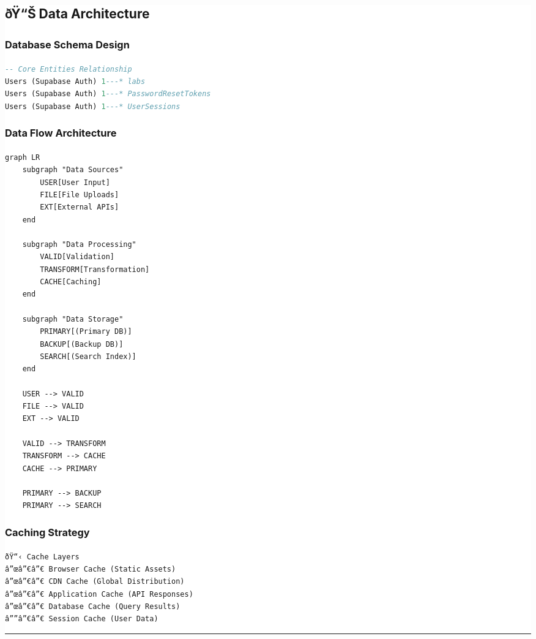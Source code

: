 
## ðŸ“Š Data Architecture

### Database Schema Design

```sql
-- Core Entities Relationship
Users (Supabase Auth) 1---* labs
Users (Supabase Auth) 1---* PasswordResetTokens
Users (Supabase Auth) 1---* UserSessions
```

### Data Flow Architecture

```mermaid
graph LR
    subgraph "Data Sources"
        USER[User Input]
        FILE[File Uploads]
        EXT[External APIs]
    end

    subgraph "Data Processing"
        VALID[Validation]
        TRANSFORM[Transformation]
        CACHE[Caching]
    end

    subgraph "Data Storage"
        PRIMARY[(Primary DB)]
        BACKUP[(Backup DB)]
        SEARCH[(Search Index)]
    end

    USER --> VALID
    FILE --> VALID
    EXT --> VALID

    VALID --> TRANSFORM
    TRANSFORM --> CACHE
    CACHE --> PRIMARY

    PRIMARY --> BACKUP
    PRIMARY --> SEARCH
```

### Caching Strategy

```
ðŸ“‹ Cache Layers
â”œâ”€â”€ Browser Cache (Static Assets)
â”œâ”€â”€ CDN Cache (Global Distribution)
â”œâ”€â”€ Application Cache (API Responses)
â”œâ”€â”€ Database Cache (Query Results)
â””â”€â”€ Session Cache (User Data)
```

---